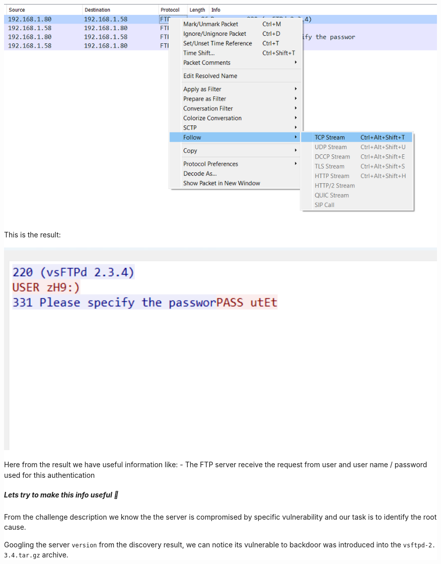   <img src="/assets/images/CyberTalents/SOC_Analyst/8.png" alt="FTP" style="width:1000px">
</p>
This is the result:
<p align="center">
  <img src="/assets/images/CyberTalents/SOC_Analyst/9.png" alt="FTP" style="width:1000px">
</p>
Here from the result we have useful information like:
- The FTP server receive the request from user and user name / password used for this authentication

##### Lets try to make this info useful 🤔

From the challenge description we know the the server is compromised by specific vulnerability and our task is to identify the root cause.

Googling the server ```version``` from the discovery result, we can notice its vulnerable to backdoor was introduced into the ```vsftpd-2.3.4.tar.gz``` archive.
